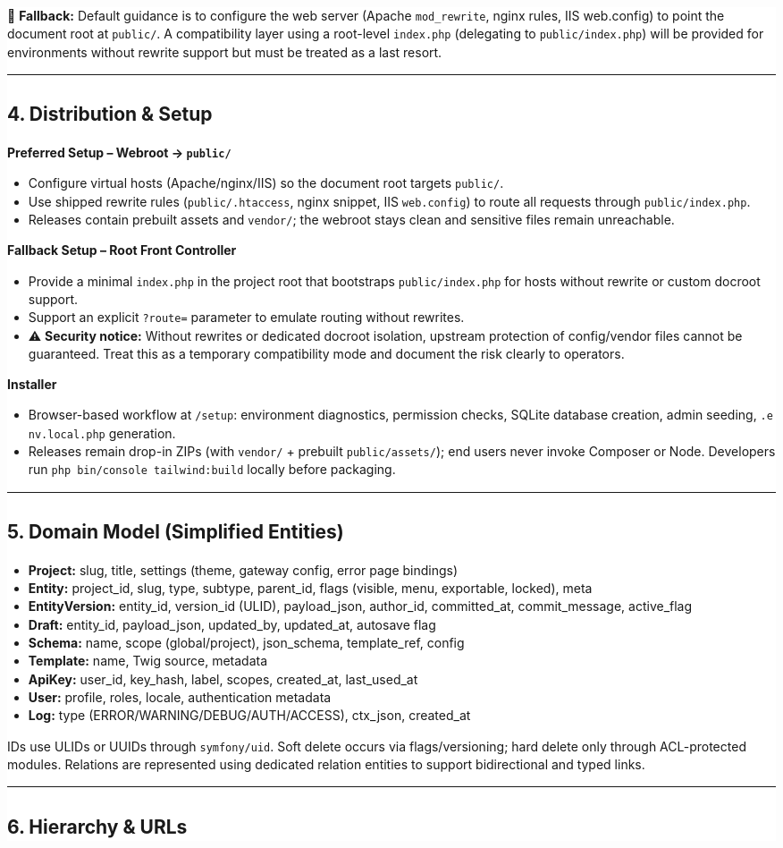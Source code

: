 💬 **Fallback:** Default guidance is to configure the web server (Apache `mod_rewrite`, nginx rules, IIS web.config) to point the document root at `public/`. A compatibility layer using a root-level `index.php` (delegating to `public/index.php`) will be provided for environments without rewrite support but must be treated as a last resort.

---

## 4. Distribution & Setup

**Preferred Setup – Webroot → `public/`**
- Configure virtual hosts (Apache/nginx/IIS) so the document root targets `public/`.
- Use shipped rewrite rules (`public/.htaccess`, nginx snippet, IIS `web.config`) to route all requests through `public/index.php`.
- Releases contain prebuilt assets and `vendor/`; the webroot stays clean and sensitive files remain unreachable.

**Fallback Setup – Root Front Controller**
- Provide a minimal `index.php` in the project root that bootstraps `public/index.php` for hosts without rewrite or custom docroot support.
- Support an explicit `?route=` parameter to emulate routing without rewrites.
- ⚠️ **Security notice:** Without rewrites or dedicated docroot isolation, upstream protection of config/vendor files cannot be guaranteed. Treat this as a temporary compatibility mode and document the risk clearly to operators.

**Installer**
- Browser-based workflow at `/setup`: environment diagnostics, permission checks, SQLite database creation, admin seeding, `.env.local.php` generation.
- Releases remain drop-in ZIPs (with `vendor/` + prebuilt `public/assets/`); end users never invoke Composer or Node. Developers run `php bin/console tailwind:build` locally before packaging.

---

## 5. Domain Model (Simplified Entities)

- **Project:** slug, title, settings (theme, gateway config, error page bindings)
- **Entity:** project_id, slug, type, subtype, parent_id, flags (visible, menu, exportable, locked), meta
- **EntityVersion:** entity_id, version_id (ULID), payload_json, author_id, committed_at, commit_message, active_flag
- **Draft:** entity_id, payload_json, updated_by, updated_at, autosave flag
- **Schema:** name, scope (global/project), json_schema, template_ref, config
- **Template:** name, Twig source, metadata
- **ApiKey:** user_id, key_hash, label, scopes, created_at, last_used_at
- **User:** profile, roles, locale, authentication metadata
- **Log:** type (ERROR/WARNING/DEBUG/AUTH/ACCESS), ctx_json, created_at

IDs use ULIDs or UUIDs through `symfony/uid`. Soft delete occurs via flags/versioning; hard delete only through ACL-protected modules. Relations are represented using dedicated relation entities to support bidirectional and typed links.

---

## 6. Hierarchy & URLs
